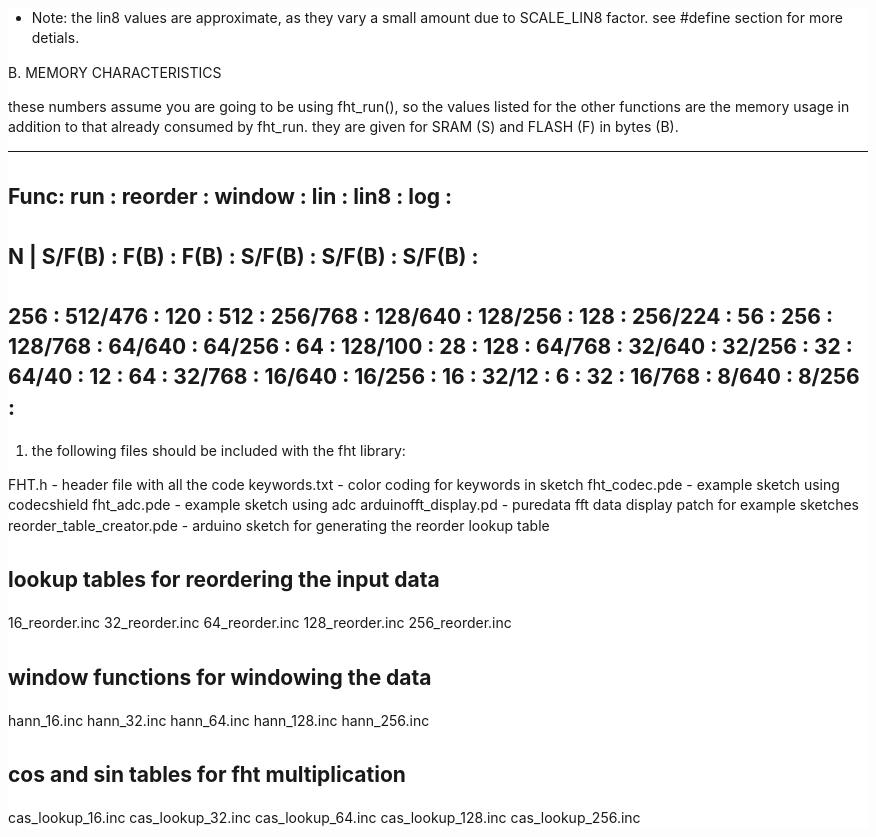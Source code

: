 * Note: the lin8 values are approximate, as they vary a small amount due
  to SCALE_LIN8 factor.  see #define section for more detials.

B. MEMORY CHARACTERISTICS

these numbers assume you are going to be using fht_run(), so the values
listed for the other functions are the memory usage in addition to that
already consumed by fht_run.  they are given for SRAM (S) and FLASH (F)
in bytes (B).

----------------------------------------------------------------
Func:   run   : reorder : window :   lin   :  lin8   :   log   :
----------------------------------------------------------------
N  |  S/F(B) :   F(B)  :  F(B)  :  S/F(B) :  S/F(B) :  S/F(B) :
----------------------------------------------------------------
256 : 512/476 :   120   :  512   : 256/768 : 128/640 : 128/256 :
128 : 256/224 :   56    :  256   : 128/768 :  64/640 :  64/256 :
64  : 128/100 :   28    :  128   :  64/768 :  32/640 :  32/256 :
32  :  64/40  :   12    :  64    :  32/768 :  16/640 :  16/256 :
16  :  32/12  :    6    :  32    :  16/768 :   8/640 :   8/256 :
----------------------------------------------------------------


1. the following files should be included with the fht library:

FHT.h - header file with all the code
keywords.txt - color coding for keywords in sketch
fht_codec.pde - example sketch using codecshield
fht_adc.pde - example sketch using adc
arduinofft_display.pd - puredata fft data display patch for example sketches
reorder_table_creator.pde - arduino sketch for generating the reorder lookup table

lookup tables for reordering the input data
---------------
16_reorder.inc
32_reorder.inc
64_reorder.inc
128_reorder.inc
256_reorder.inc

window functions for windowing the data
------------
hann_16.inc
hann_32.inc
hann_64.inc
hann_128.inc
hann_256.inc

cos and sin tables for fht multiplication
----------------
cas_lookup_16.inc
cas_lookup_32.inc
cas_lookup_64.inc
cas_lookup_128.inc
cas_lookup_256.inc
